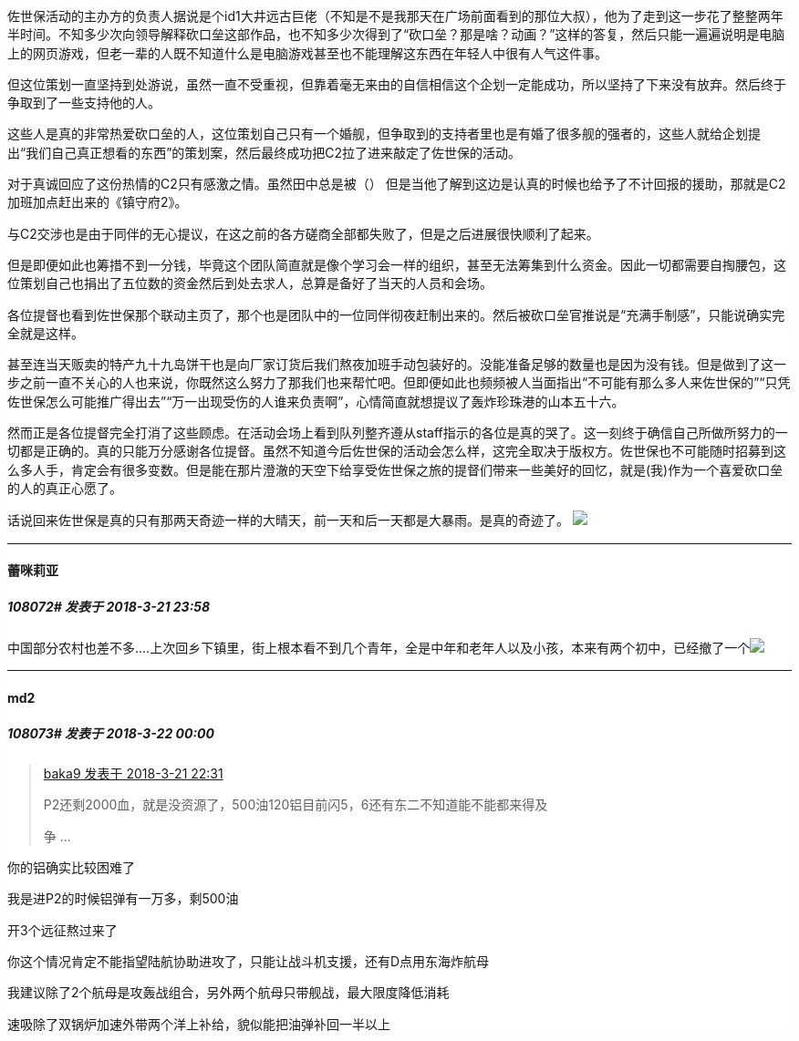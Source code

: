佐世保活动的主办方的负责人据说是个id1大井远古巨佬（不知是不是我那天在广场前面看到的那位大叔），他为了走到这一步花了整整两年半时间。不知多少次向领导解释砍口垒这部作品，也不知多少次得到了“砍口垒？那是啥？动画？”这样的答复，然后只能一遍遍说明是电脑上的网页游戏，但老一辈的人既不知道什么是电脑游戏甚至也不能理解这东西在年轻人中很有人气这件事。

但这位策划一直坚持到处游说，虽然一直不受重视，但靠着毫无来由的自信相信这个企划一定能成功，所以坚持了下来没有放弃。然后终于争取到了一些支持他的人。

这些人是真的非常热爱砍口垒的人，这位策划自己只有一个婚舰，但争取到的支持者里也是有婚了很多舰的强者的，这些人就给企划提出“我们自己真正想看的东西”的策划案，然后最终成功把C2拉了进来敲定了佐世保的活动。

对于真诚回应了这份热情的C2只有感激之情。虽然田中总是被（） 但是当他了解到这边是认真的时候也给予了不计回报的援助，那就是C2加班加点赶出来的《镇守府2》。

与C2交涉也是由于同伴的无心提议，在这之前的各方磋商全部都失败了，但是之后进展很快顺利了起来。

但是即便如此也筹措不到一分钱，毕竟这个团队简直就是像个学习会一样的组织，甚至无法筹集到什么资金。因此一切都需要自掏腰包，这位策划自己也捐出了五位数的资金然后到处去求人，总算是备好了当天的人员和会场。

各位提督也看到佐世保那个联动主页了，那个也是团队中的一位同伴彻夜赶制出来的。然后被砍口垒官推说是“充满手制感”，只能说确实完全就是这样。

甚至连当天贩卖的特产九十九岛饼干也是向厂家订货后我们熬夜加班手动包装好的。没能准备足够的数量也是因为没有钱。但是做到了这一步之前一直不关心的人也来说，你既然这么努力了那我们也来帮忙吧。但即便如此也频频被人当面指出“不可能有那么多人来佐世保的”“只凭佐世保怎么可能推广得出去”“万一出现受伤的人谁来负责啊”，心情简直就想提议了轰炸珍珠港的山本五十六。

然而正是各位提督完全打消了这些顾虑。在活动会场上看到队列整齐遵从staff指示的各位是真的哭了。这一刻终于确信自己所做所努力的一切都是正确的。真的只能万分感谢各位提督。虽然不知道今后佐世保的活动会怎么样，这完全取决于版权方。佐世保也不可能随时招募到这么多人手，肯定会有很多变数。但是能在那片澄澈的天空下给享受佐世保之旅的提督们带来一些美好的回忆，就是(我)作为一个喜爱砍口垒的人的真正心愿了。


话说回来佐世保是真的只有那两天奇迹一样的大晴天，前一天和后一天都是大暴雨。是真的奇迹了。
<img src="https://wx2.sinaimg.cn/mw1024/78f59db5gy1fpkrfkuayhj20k22p01ky.jpg" referrerpolicy="no-referrer">


*****

####  蕾咪莉亚  
##### 108072#       发表于 2018-3-21 23:58


中国部分农村也差不多....上次回乡下镇里，街上根本看不到几个青年，全是中年和老年人以及小孩，本来有两个初中，已经撤了一个<img src="https://static.saraba1st.com/image/smiley/face2017/004.gif" referrerpolicy="no-referrer">


*****

####  md2  
##### 108073#       发表于 2018-3-22 00:00


<blockquote><a href="httphttps://bbs.saraba1st.com/2b/forum.php?mod=redirect&amp;goto=findpost&amp;pid=38925699&amp;ptid=930880" target="_blank">baka9 发表于 2018-3-21 22:31</a>

P2还剩2000血，就是没资源了，500油120铝目前闪5，6还有东二不知道能不能都来得及

争 ...</blockquote>
你的铝确实比较困难了

我是进P2的时候铝弹有一万多，剩500油

开3个远征熬过来了

你这个情况肯定不能指望陆航协助进攻了，只能让战斗机支援，还有D点用东海炸航母

我建议除了2个航母是攻轰战组合，另外两个航母只带舰战，最大限度降低消耗

速吸除了双锅炉加速外带两个洋上补给，貌似能把油弹补回一半以上

